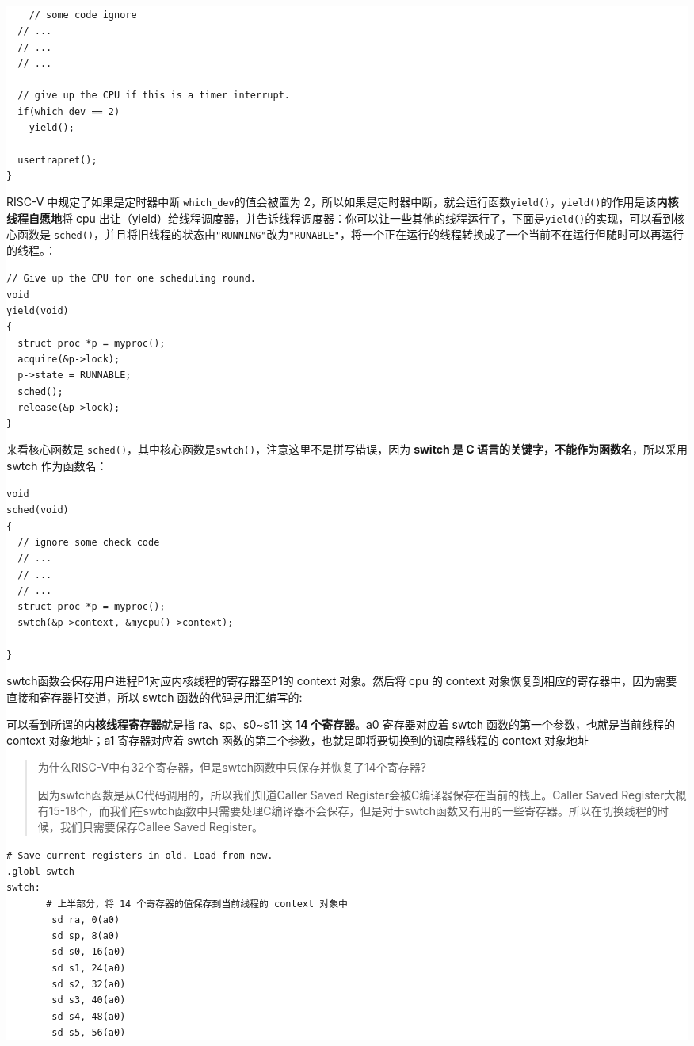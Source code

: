     	// some code ignore
      // ...
      // ...
      // ...
    
      // give up the CPU if this is a timer interrupt.
      if(which_dev == 2)
        yield();
    
      usertrapret();
    }
    

RISC-V 中规定了如果是定时器中断 `which_dev`的值会被置为 2，所以如果是定时器中断，就会运行函数`yield()`，`yield()`的作用是该**内核线程自愿地**将 cpu 出让（yield）给线程调度器，并告诉线程调度器：你可以让一些其他的线程运行了，下面是`yield()`的实现，可以看到核心函数是 `sched()`，并且将旧线程的状态由`"RUNNING"`改为`"RUNABLE"`，将一个正在运行的线程转换成了一个当前不在运行但随时可以再运行的线程。：

    // Give up the CPU for one scheduling round.
    void
    yield(void)
    {
      struct proc *p = myproc();
      acquire(&p->lock);
      p->state = RUNNABLE;
      sched();
      release(&p->lock);
    }
    

来看核心函数是 `sched()`，其中核心函数是`swtch()`，注意这里不是拼写错误，因为 **switch 是 C 语言的关键字，不能作为函数名**，所以采用 swtch 作为函数名：

    void
    sched(void)
    {
      // ignore some check code
      // ...
      // ...
      // ...
      struct proc *p = myproc();
      swtch(&p->context, &mycpu()->context);
    
    }
    

swtch函数会保存用户进程P1对应内核线程的寄存器至P1的 context 对象。然后将 cpu 的 context 对象恢复到相应的寄存器中，因为需要直接和寄存器打交道，所以 swtch 函数的代码是用汇编写的:

可以看到所谓的**内核线程寄存器**就是指 ra、sp、s0~s11 这 **14 个寄存器**。a0 寄存器对应着 swtch 函数的第一个参数，也就是当前线程的 context 对象地址；a1 寄存器对应着 swtch 函数的第二个参数，也就是即将要切换到的调度器线程的 context 对象地址

> 为什么RISC-V中有32个寄存器，但是swtch函数中只保存并恢复了14个寄存器?
> 
> 因为swtch函数是从C代码调用的，所以我们知道Caller Saved Register会被C编译器保存在当前的栈上。Caller Saved Register大概有15-18个，而我们在swtch函数中只需要处理C编译器不会保存，但是对于swtch函数又有用的一些寄存器。所以在切换线程的时候，我们只需要保存Callee Saved Register。

    # Save current registers in old. Load from new.	
    .globl swtch
    swtch:
           # 上半部分，将 14 个寄存器的值保存到当前线程的 context 对象中
            sd ra, 0(a0)
            sd sp, 8(a0)
            sd s0, 16(a0)
            sd s1, 24(a0)
            sd s2, 32(a0)
            sd s3, 40(a0)
            sd s4, 48(a0)
            sd s5, 56(a0)